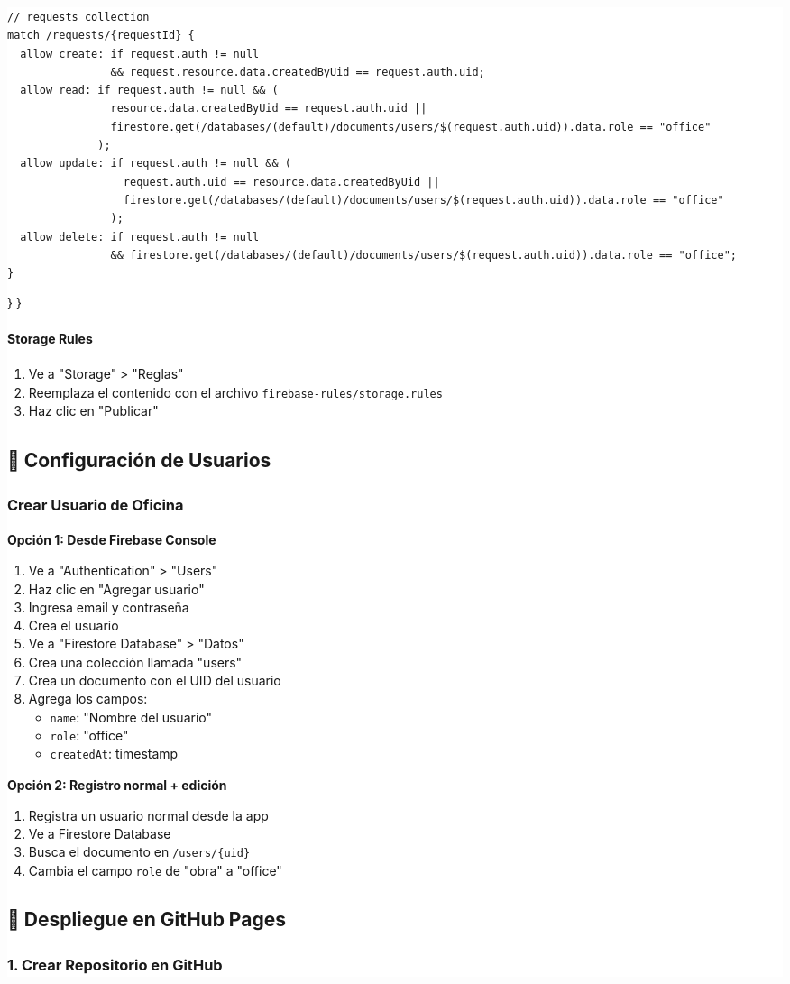     // requests collection
    match /requests/{requestId} {
      allow create: if request.auth != null
                    && request.resource.data.createdByUid == request.auth.uid;
      allow read: if request.auth != null && (
                    resource.data.createdByUid == request.auth.uid ||
                    firestore.get(/databases/(default)/documents/users/$(request.auth.uid)).data.role == "office"
                  );
      allow update: if request.auth != null && (
                      request.auth.uid == resource.data.createdByUid ||
                      firestore.get(/databases/(default)/documents/users/$(request.auth.uid)).data.role == "office"
                    );
      allow delete: if request.auth != null
                    && firestore.get(/databases/(default)/documents/users/$(request.auth.uid)).data.role == "office";
    }
  }
}


#### Storage Rules

1. Ve a "Storage" > "Reglas"
2. Reemplaza el contenido con el archivo `firebase-rules/storage.rules`
3. Haz clic en "Publicar"

## 👥 Configuración de Usuarios

### Crear Usuario de Oficina

**Opción 1: Desde Firebase Console**
1. Ve a "Authentication" > "Users"
2. Haz clic en "Agregar usuario"
3. Ingresa email y contraseña
4. Crea el usuario
5. Ve a "Firestore Database" > "Datos"
6. Crea una colección llamada "users"
7. Crea un documento con el UID del usuario
8. Agrega los campos:
   - `name`: "Nombre del usuario"
   - `role`: "office"
   - `createdAt`: timestamp

**Opción 2: Registro normal + edición**
1. Registra un usuario normal desde la app
2. Ve a Firestore Database
3. Busca el documento en `/users/{uid}`
4. Cambia el campo `role` de "obra" a "office"

## 🚀 Despliegue en GitHub Pages

### 1. Crear Repositorio en GitHub
